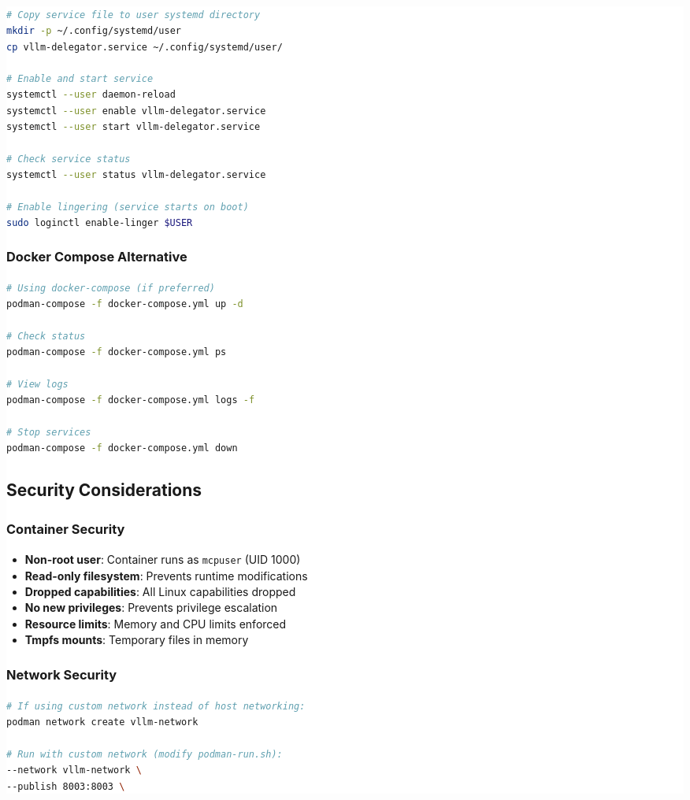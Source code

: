 ```bash
# Copy service file to user systemd directory
mkdir -p ~/.config/systemd/user
cp vllm-delegator.service ~/.config/systemd/user/

# Enable and start service
systemctl --user daemon-reload
systemctl --user enable vllm-delegator.service
systemctl --user start vllm-delegator.service

# Check service status
systemctl --user status vllm-delegator.service

# Enable lingering (service starts on boot)
sudo loginctl enable-linger $USER
```

### Docker Compose Alternative
```bash
# Using docker-compose (if preferred)
podman-compose -f docker-compose.yml up -d

# Check status
podman-compose -f docker-compose.yml ps

# View logs
podman-compose -f docker-compose.yml logs -f

# Stop services
podman-compose -f docker-compose.yml down
```

## Security Considerations

### Container Security
- **Non-root user**: Container runs as `mcpuser` (UID 1000)
- **Read-only filesystem**: Prevents runtime modifications
- **Dropped capabilities**: All Linux capabilities dropped
- **No new privileges**: Prevents privilege escalation
- **Resource limits**: Memory and CPU limits enforced
- **Tmpfs mounts**: Temporary files in memory

### Network Security
```bash
# If using custom network instead of host networking:
podman network create vllm-network

# Run with custom network (modify podman-run.sh):
--network vllm-network \
--publish 8003:8003 \
```
